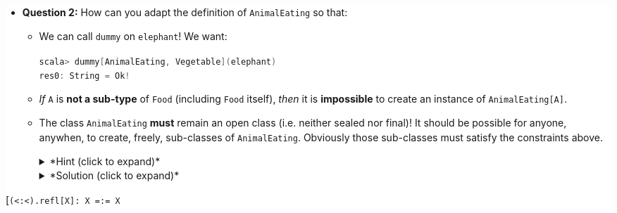 - **Question 2:** How can you adapt the definition of `AnimalEating` so that:

  + We can call `dummy` on `elephant`! We want:

    ```scala
    scala> dummy[AnimalEating, Vegetable](elephant)
    res0: String = Ok!
    ```

  + *If* `A` is **not a sub-type** of `Food` (including `Food` itself),
    *then* it is **impossible** to create an instance of `AnimalEating[A]`.

  + The class `AnimalEating` **must** remain an open class
    (i.e. neither sealed nor final)! It should be possible for anyone, anywhen,
    to create, freely, sub-classes of `AnimalEating`. Obviously those
    sub-classes must satisfy the constraints above.

    <details>
      <summary>*Hint (click to expand)*</summary>

    In *Scala*, `Nothing` is a type having no value.
    Can you create a value of type `(Nothing, Int)`? Why?

    </details>

    <details>
      <summary>*Solution (click to expand)*</summary>

    If, to create an instance of `AnimalEating[A]`, we force **every**
    creation method to take an extra paramerer of type `SubTypeOf[A, Food]`,
    then it will only be possible to create an instance of `AnimalEating[A]`
    when `A` is a sub-type of `Food`:

    ```scala
    class AnimalEating[A](ev : SubTypeOf[A, Food])

    val elephant : AnimalEating[Vegetable] =
      new AnimalEating[Vegetable](SubTypeEvidence[Vegetable, Food])
    ```

    To create a value of type `AnimalEating[A]`, we need to call
    `AnimalEating`'s constructor. And to call this constructor,
    we need to provide `ev : SubTypeOf[A, Food]`.

    Now we can apply the `dummy` function on `elephant`:

    ```scala
    scala> dummy[AnimalEating, Vegetable](elephant)
    res0: String = Ok!
    ```

    In practice, using implicits, we let the compiler
    fill the parameter `ev : SubTypeOf[A, Food]` itself.

    Note that you can now express the type `AnimalEating[Int]`
    but you won't be able to create a value of this type.

    </details>


[`(<:<).refl[X]: X =:= X`